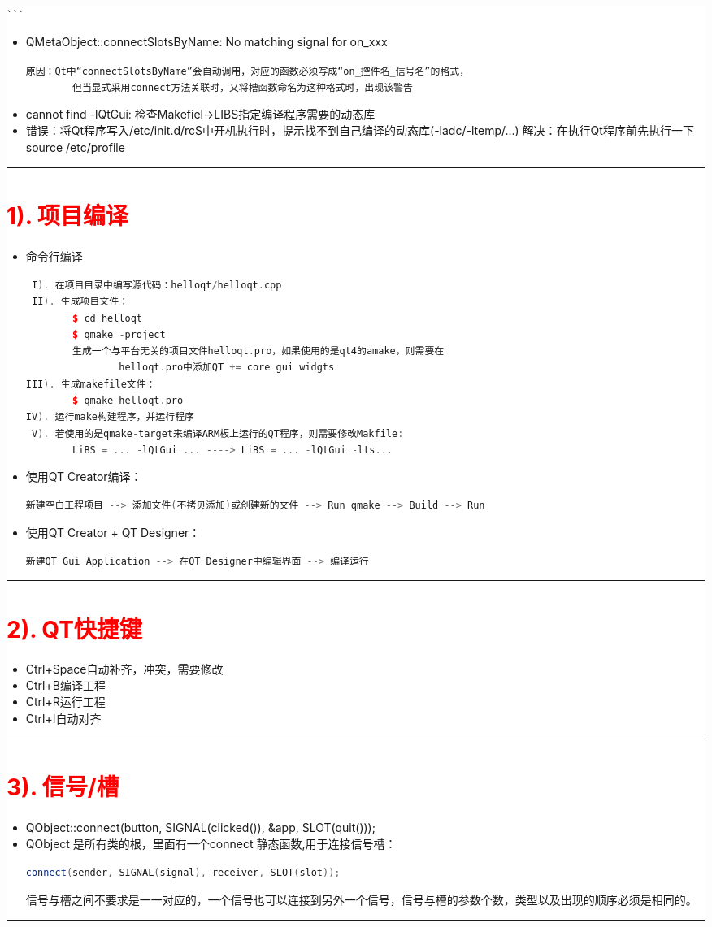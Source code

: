     ```
  - QMetaObject::connectSlotsByName: No matching signal for on_xxx
    ```c++
    原因：Qt中“connectSlotsByName”会自动调用，对应的函数必须写成“on_控件名_信号名”的格式，
            但当显式采用connect方法关联时，又将槽函数命名为这种格式时，出现该警告
    ```
  - cannot find -lQtGui: 检查Makefiel->LIBS指定编译程序需要的动态库
  - 错误：将Qt程序写入/etc/init.d/rcS中开机执行时，提示找不到自己编译的动态库(-ladc/-ltemp/...)
        解决：在执行Qt程序前先执行一下source /etc/profile
***

# <span style="color:#ff0000;">1). 项目编译
  - 命令行编译
    ```c++
     I). 在项目目录中编写源代码：helloqt/helloqt.cpp
     II). 生成项目文件：
            $ cd helloqt
            $ qmake -project
            生成一个与平台无关的项目文件helloqt.pro，如果使用的是qt4的amake，则需要在
                    helloqt.pro中添加QT += core gui widgts
    III). 生成makefile文件：
            $ qmake helloqt.pro
    IV). 运行make构建程序，并运行程序
     V). 若使用的是qmake-target来编译ARM板上运行的QT程序，则需要修改Makfile:
            LiBS = ... -lQtGui ... ----> LiBS = ... -lQtGui -lts...
    ```
  - 使用QT Creator编译：
    ```c++
    新建空白工程项目 --> 添加文件(不拷贝添加)或创建新的文件 --> Run qmake --> Build --> Run
    ```
  - 使用QT Creator + QT Designer：
    ```c++
    新建QT Gui Application --> 在QT Designer中编辑界面 --> 编译运行
    ```
***

# <span style="color:#ff0000;">2). QT快捷键
  - Ctrl+Space自动补齐，冲突，需要修改
  - Ctrl+B编译工程
  - Ctrl+R运行工程
  - Ctrl+I自动对齐
***

# <span style="color:#ff0000;">3). 信号/槽
  - QObject::connect(button, SIGNAL(clicked()), &app, SLOT(quit()));
  - QObject 是所有类的根，里面有一个connect 静态函数,用于连接信号槽：
    ```c++
    connect(sender, SIGNAL(signal), receiver, SLOT(slot));
    ```
    信号与槽之间不要求是一一对应的，一个信号也可以连接到另外一个信号，信号与槽的参数个数，类型以及出现的顺序必须是相同的。
***
